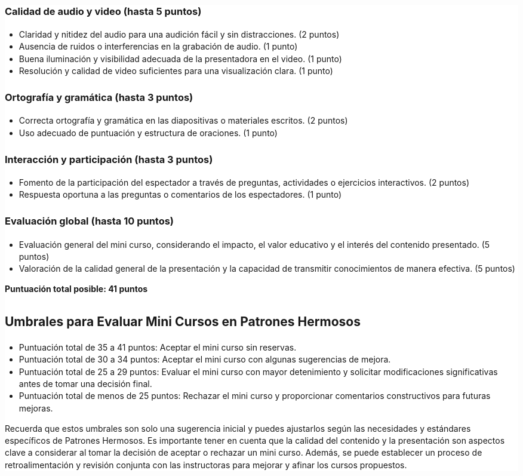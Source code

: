 ### Calidad de audio y video (hasta 5 puntos)
- Claridad y nitidez del audio para una audición fácil y sin distracciones. (2 puntos)
- Ausencia de ruidos o interferencias en la grabación de audio. (1 punto)
- Buena iluminación y visibilidad adecuada de la presentadora en el video. (1 punto)
- Resolución y calidad de video suficientes para una visualización clara. (1 punto)

### Ortografía y gramática (hasta 3 puntos)
- Correcta ortografía y gramática en las diapositivas o materiales escritos. (2 puntos)
- Uso adecuado de puntuación y estructura de oraciones. (1 punto)

### Interacción y participación (hasta 3 puntos)
- Fomento de la participación del espectador a través de preguntas, actividades o ejercicios interactivos. (2 puntos)
- Respuesta oportuna a las preguntas o comentarios de los espectadores. (1 punto)

### Evaluación global (hasta 10 puntos)
- Evaluación general del mini curso, considerando el impacto, el valor educativo y el interés del contenido presentado. (5 puntos)
- Valoración de la calidad general de la presentación y la capacidad de transmitir conocimientos de manera efectiva. (5 puntos)

**Puntuación total posible: 41 puntos**


## Umbrales para Evaluar Mini Cursos en Patrones Hermosos

- Puntuación total de 35 a 41 puntos: Aceptar el mini curso sin reservas.
- Puntuación total de 30 a 34 puntos: Aceptar el mini curso con algunas sugerencias de mejora.
- Puntuación total de 25 a 29 puntos: Evaluar el mini curso con mayor detenimiento y solicitar modificaciones significativas antes de tomar una decisión final.
- Puntuación total de menos de 25 puntos: Rechazar el mini curso y proporcionar comentarios constructivos para futuras mejoras.

Recuerda que estos umbrales son solo una sugerencia inicial y puedes ajustarlos según las necesidades y estándares específicos de Patrones Hermosos. Es importante tener en cuenta que la calidad del contenido y la presentación son aspectos clave a considerar al tomar la decisión de aceptar o rechazar un mini curso. Además, se puede establecer un proceso de retroalimentación y revisión conjunta con las instructoras para mejorar y afinar los cursos propuestos.

